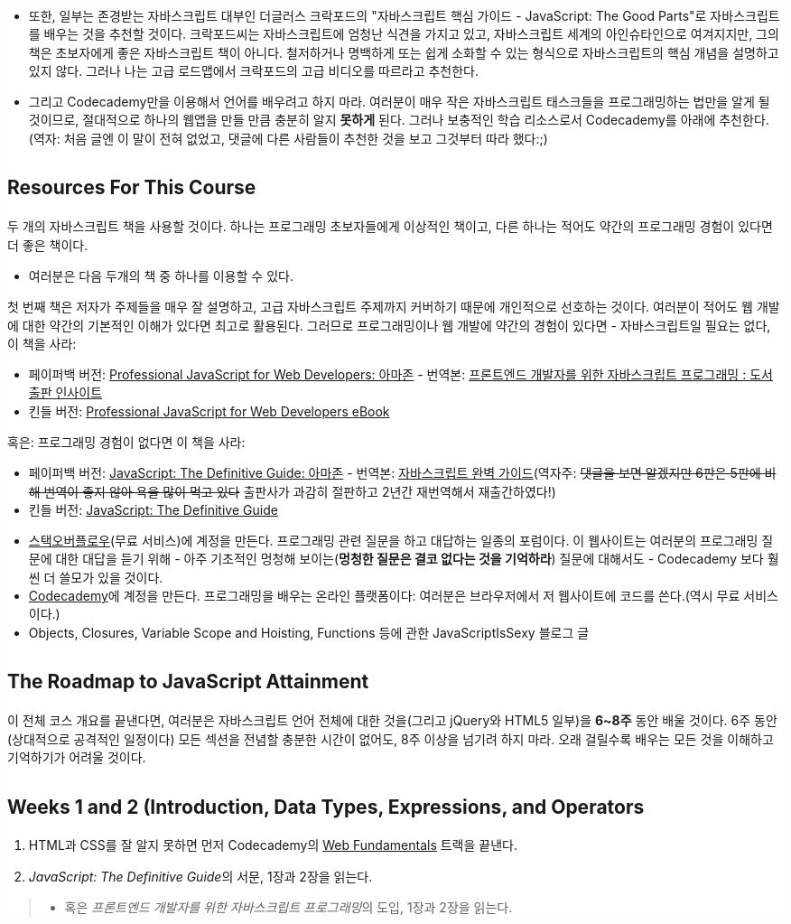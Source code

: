 * 또한, 일부는 존경받는 자바스크립트 대부인 더글러스 크락포드의 "자바스크립트 핵심 가이드 - JavaScript: The Good Parts"로 자바스크립트를 배우는 것을 추천할 것이다. 크락포드씨는 자바스크립트에 엄청난 식견을 가지고 있고, 자바스크립트 세계의 아인슈타인으로 여겨지지만, 그의 책은 초보자에게 좋은 자바스크립트 책이 아니다. 철저하거나 명백하게 또는 쉽게 소화할 수 있는 형식으로 자바스크립트의 핵심 개념을 설명하고 있지 않다. 그러나 나는 고급 로드맵에서 크락포드의 고급 비디오를 따르라고 추천한다.

* 그리고 Codecademy만을 이용해서 언어를 배우려고 하지 마라. 여러분이 매우 작은 자바스크립트 태스크들을 프로그래밍하는 법만을 알게 될 것이므로, 절대적으로 하나의 웹앱을 만들 만큼 충분히 알지 **못하게** 된다. 그러나 보충적인 학습 리소스로서 Codecademy를 아래에 추천한다.(역자: 처음 글엔 이 말이 전혀 없었고, 댓글에 다른 사람들이 추천한 것을 보고 그것부터 따라 했다:;)

## Resources For This Course

두 개의 자바스크립트 책을 사용할 것이다. 하나는 프로그래밍 초보자들에게 이상적인 책이고, 다른 하나는 적어도 약간의 프로그래밍 경험이 있다면 더 좋은 책이다.

* 여러분은 다음 두개의 책 중 하나를 이용할 수 있다.

첫 번째 책은 저자가 주제들을 매우 잘 설명하고, 고급 자바스크립트 주제까지 커버하기 때문에 개인적으로 선호하는 것이다. 여러분이 적어도 웹 개발에 대한 약간의 기본적인 이해가 있다면 최고로 활용된다. 그러므로 프로그래밍이나 웹 개발에 약간의 경험이 있다면 - 자바스크립트일 필요는 없다, 이 책을 사라:

- 페이퍼백 버전: [Professional JavaScript for Web Developers: 아마존](http://www.amazon.com/gp/product/1118026691/ref=as_li_tf_tl?ie=UTF8&camp=1789&creative=9325&creativeASIN=1118026691&linkCode=as2&tag=interhaptic-20) - 번역본: [프론트엔드 개발자를 위한 자바스크립트 프로그래밍 : 도서출판 인사이트](http://www.insightbook.co.kr/post/5765)
- 킨들 버전: [Professional JavaScript for Web Developers eBook](http://www.amazon.com/gp/product/B006PW2URI/ref=as_li_tf_tl?ie=UTF8&camp=1789&creative=9325&creativeASIN=B006PW2URI&linkCode=as2&tag=interhaptic-20)

혹은:
프로그래밍 경험이 없다면 이 책을 사라:

- 페이퍼백 버전: [JavaScript: The Definitive Guide: 아마존](http://www.amazon.com/gp/product/0596805527/ref=as_li_tf_tl?ie=UTF8&camp=1789&creative=9325&creativeASIN=0596805527&linkCode=as2&tag=interhaptic-20) - 번역본: [자바스크립트 완벽 가이드](http://www.insightbook.co.kr/books/programming-insight/%EC%9E%90%EB%B0%94%EC%8A%A4%ED%81%AC%EB%A6%BD%ED%8A%B8-%EC%99%84%EB%B2%BD-%EA%B0%80%EC%9D%B4%EB%93%9C)(역자주: ~~댓글을 보면 알겠지만 6판은 5판에 비해 번역이 좋지 않아 욕을 많이 먹고 있다~~ 출판사가 과감히 절판하고 2년간 재번역해서 재출간하였다!)
- 킨들 버전: [JavaScript: The Definitive Guide](http://www.amazon.com/gp/product/B004XQX4K0/ref=as_li_tf_tl?ie=UTF8&camp=1789&creative=9325&creativeASIN=B004XQX4K0&linkCode=as2&tag=interhaptic-20)

* [스택오버플로우](http://stackoverflow.com/)(무료 서비스)에 계정을 만든다. 프로그래밍 관련 질문을 하고 대답하는 일종의 포럼이다. 이 웹사이트는 여러분의 프로그래밍 질문에 대한 대답을 듣기 위해 - 아주 기초적인 멍청해 보이는(**멍청한 질문은 결코 없다는 것을 기억하라**) 질문에 대해서도 - Codecademy 보다 훨씬 더 쓸모가 있을 것이다.
* [Codecademy](http://www.codecademy.com/)에 계정을 만든다. 프로그래밍을 배우는 온라인 플랫폼이다: 여러분은 브라우저에서 저 웹사이트에 코드를 쓴다.(역시 무료 서비스이다.)
* Objects, Closures, Variable Scope and Hoisting, Functions 등에 관한 JavaScriptIsSexy 블로그 글

## The Roadmap to JavaScript Attainment

이 전체 코스 개요를 끝낸다면, 여러분은 자바스크립트 언어 전체에 대한 것을(그리고 jQuery와 HTML5 일부)을 **6~8주** 동안 배울 것이다. 6주 동안(상대적으로 공격적인 일정이다) 모든 섹션을 전념할 충분한 시간이 없어도, 8주 이상을 넘기려 하지 마라. 오래 걸릴수록 배우는 모든 것을 이해하고 기억하기가 어려울 것이다.

## Weeks 1 and 2 (Introduction, Data Types, Expressions, and Operators

1. HTML과 CSS를 잘 알지 못하면 먼저 Codecademy의 [Web Fundamentals](http://www.codecademy.com/tracks/web) 트랙을 끝낸다.

2. *JavaScript: The Definitive Guide*의 서문, 1장과 2장을 읽는다.
> - 혹은 *프론트엔드 개발자를 위한 자바스크립트 프로그래밍*의 도입, 1장과 2장을 읽는다.  
